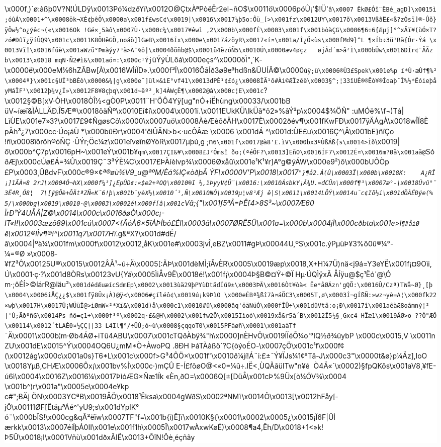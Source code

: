 \x000f¸)´ø:àßþ0V?N¦ÚLDÿ\x0013Pó¼dzðYí\x0012O@ÇtxÀªPòëËr2el¬ñO$\x0011ö\x0006póÛ¡'$!Ü'`â\x0007 ËkØ£Óî¨ËBé_agD]\x0015ì	;óûÁ\x0001+^\x0008ök¬XÉ¢þêÖ\x0000a\x001f£wsC¢\x0019|\x0016\x0017¼þ5o:Ôü_[>\x001fz\x0012UY\x0017õ\x0013VßâË£«ß?zÓsï]®·Ûõ}ÿÕw½^o¿ýêc¬(«\x0016Ok
!Gé×¸5àô\x0007Ù·\x000c¼\x0017¥êwì
,2\x000b\x000fÉ\x0003\x001f\x001bòàÇG\x0006¶6÷6{Æµj]°^xÃï¥(ùÓ×T?zó#Ðûï¿ÿíÛQ9\x001c\x0011K8ÕHëGÖ,noáö]lGæB\x0016Íx\x000e\x0017ázõyR\x0017«í¤\x001a/Í¿Ö«ùs\x000fMd9}^L ¶×Íb÷3ü³Rã{Ór·Ýá \x0013Vïî\x0016füè\x001aWzü°Þmàýy7³ã>À¨%ô|\x0004ðöñb@$\x0001ü4ëzóÑ5\x0010Ú\x0000æv4øçz	øjÂd´m>ã²Ì\x000bÛw\x0016ÐÍr¢¨ÃÃzb\x0013\x0018
mqN·Ñ2#ì&\x001aó­¤:\x000c¹Ý­j`ùÝýÙLôá\x000eçs^\x0000öÌ"¸´K­\x0000ë\x000eM¼6hZÃBw[À\x0016WÌìÏD».\x000f³Í\x0016ÕãÍð3ø9eªhdßn&ÛUÍÃ©\x0000`úÿ;ü\x0006®Ü3£Spek\x001e%p ï*Ù·æÙf¶%²\x0004ª}\x001c§UÍ³bBÈò\x0000&¾|g\x000e¯]ül×&ìE°vf41\x0013dPÈ¹¢£ó¿\x0008ÌÃ¹ô#Ài©ÆÏzêë\x0003§^;¦33îUÉ®®Ëò¥®Íoaþ¯Î%½*Ëóieþ­åyMáÏF³\x0012þ¾v¿Í»\x0012F8¥8çþq\x001d~ëº²¸k]4ÀWçÊ¶\x0002@â\x000c¦E\x001c`?\x0012§©B[xV·ÒH\x0018ÒÎ½<gÒ0P\x0011¨H'ÖÔ4Yÿ[ug"nÓ+iËhùng\x00033/\x001bB	üV~íæï&ÌÀLLÄÐ.Î5Æ®\x0018õäÑº\x0010Eí¢i\x0004\x0001i.\x0011EUkKÜ\lkÜã*ô2»%âÝ²p\x0004$¾ÖÑ"
:uMÓë%\f¬)Tá| LìÙE\x001e7»3?\x0017£9¢ÑgøsCô\x0000\x0007uö\x0008ÀèÆèõðÄH\x0017È\x0002ðév¶\x001fKwFÐ\x0017ÿÄÁgÀ\x0018wÎÍ8È
pÅh³¿7\x000cc·Úo¡áÙ *\x000b­ûÐr\x0004'êìÛÄN>b<·ucÔÂæ \x0006
\x001dÁ
^\x001d:ÙE£u\x0016Ç^\Å\x001bE}ñïÇo
!ñ\x0008îõrõh®óÑÇ
·ÛÝr;Öc¼z\x001eîvøînØYòR\x0017µþú,g ;n`6\x001f\x0017@à8'£.ìV\x000bx3ºÙßÁß{s\x0014>Îð`\x0019|ô\x000b^Ç7p\x0016pH~\x001eÝ\x001b¥`qm\x0017ÇI&¥\x0008£J²Ómsî ðo;(ªéÕF?\x0013]EñO\x0016ÍF7\x0012É¤\x0016m?Øå\x001aå@`Só	ðÆj\x000cÚø£Á=¾Û\x0019Ç¨3³ÝÈ¼C\x0017£ÞÀíèlvp¾\x0006Øxåû\x001e¹K¹¥r]A°g©­ýÁW\x000e9²)ô\x000bUÔÒp
£P\x0003¸ÛßdvF\x000c®9×¢*ª®øù¾V9_u@ªºM/Èá%lÇ«òðþÃ	ÝF\x0000V'P­\x0018\x0017`"}¶å2.Á(Ù\x0003Ï\x000b\x0018K:	A¿RÏ¡]1ÃÀ¤8
2rJ\x0004Ó¬hX\x000f¼³]¿EpÚD¢:«$e2+ºOQ\x0010®I
½,ïÞyyV¢Ü¨\x0016:\x0010ÁsbkY¡Â¾U.=dCÛn\x000f¶³\x0007æ°-\x0018Úvû°¨3Ë4R¸Ó8¦  7\[ý@Ôè+ÔÄtªZÑ«K¯6!þ\x001b¯yèX½\x0010´³,Ñ\x0010NÓ\x0019µ¦v8¹Æj
ê|S\x0011\x0014LÔÝ\x0014u¯c¢Iõ½i\x001dÖÀËÐýe(%5/\x000bg\x0019\x0010·@\x0003\x0002é\x000f[â\x001c`Vã;{"\x001f5ªÃ=ÞÊ[4>8S³~\x0007Æ60
ÏrÐ¹Ý4UÅÃ|Z©\x0014\x000c\x0016ðøÒ\x000c¡-IT«I!\x0003æzõ89\x001cú\x0007<{ÂóÁ6×5ïÁÞÍbô£Él\x0003â\x0007ØRÊ5Û\x001a=\x000b\x0004jÌ\x000cðbta\x001e>l`¶#åìØ`ê\x0012®ìÌv¶®!^\x0011q7\x0017Hï*.g&ªX?\x001d#d­É/ã\x0004|ºà¼\x001fm\x000f\x0012\x0012¸åK\x001e#\x0003jvÎ¸eBZ\x0011#gÞ\x00044U,ºS\x001c.ýPµùÞ¥3%ö0û®¼°-¼=®Ø »\x0008­¥fZ³Ô\x00125U®\x0015\x0012ÂÅ¹~ú÷Ä\x0005[:ÃÞ\x001dèMÌ;îÅvÈR\x0005\x0019æp\x0018¸X\+H¼7Ü)nä<j9á=Y3eYË\x001f¡¤9Oìi,Ú\x0001·ç·?\x001d8ÒRs\x00123vU{Yá\x0005ÌiÅv9Ë\x0018é!\x001f¡\x0004Þ§B©¤Ý÷©Ï Hµ·­ÚQÌÿxÃ
ÅÍÿu@$ç¹Ëó´@\Ó
m·;ôÉÍ>©íárR@läu²`\x001dédÆuæícSdmEp\x0002\x0013ùä29þPYùDtädÍú9±\x0003ÞÄ\x0016Òt¥òà<
Ëe*åØÁzn'gQÕ:\x0016Û/Czª)TWå~Ø}¸[þ\x0004\x0006iÅÇ¿¿$\x001fÿ8Ûx¡À)@ÿ<\x0006#çíléô¢\x0019ú¡k9ÞìO \x000eÉBª¾ßî7à¤áÖC3\x0005T,ø\x0003Í¬gÍßÑ:»wz¬yè=A¦\x000fk22×wþ\x0017H\x0017Ú¡WÜüÍ@>iØmW«²*Xï&\x001d)å\x000c1\x0010#û\x0000âq'öäNüÓ\x000fÎÛ÷\x001dûVtã:o¡Ð\x0017î\x001aêàÆ8oâmný¦²|'Ù;ÄðªñG\x0014Ps
ñô=ç1+\x000f³º\x0002q·£&@H\x0002\x001fw2Õ\x0015Iìoó\x0019xå&r5â´B\x0012Î5½§¸Gxc4
HÏæ1\x0019ÅØ>o
??Ó"ÆÔ\x00114\x0012´tLAÉ0¤½ÇÇ||33
L4Il¶°/÷ÛÙ;ó~ù\x0008§çqqoT0\x0015PFäøñ\x0001\x001aàTf`¯Ä\x0001\x000b¦m·Øb4ÁØ+iTû4ABU\x0007\x001cTQðÀbÿ¾"h\x0000]nÈHvÔ\x0019ÍÍéÕ¼o'°IQ½ð¾üybP \x000c\x0015,V \x0011nZU\x001dE\x0015^Ý\x0004OQ6U¿mM*Ò÷ÀwoPQ
.8ÐH
ÞáTÀàßö`?C{òýoÉO-\x0007çÖ\x001c¹f\x000f¢(\x0012ág\x000c\x001a0s}T6*L\x001c\x000f>G³4ÔÖ×\x001f'\x0010ð¼jí!Á¨i:£±¯Ý¥ÏJs¼1¢ªTã-J\x000c3"\x0000t&ø}p¼Äz],loO	\x0018Yµß,CHÆ\x0006Ôx¡\x001bv%Í\x000c·)mÇÛ
E-Í£fõøO@<«0=¼û÷.lË<¸ÙQÃãülTw"n¥é 
Ò4Ä«´\x0002)§fpQKôs\x001aV8¸¥fE-ú6ì\x0004\x0016Z\x0016¼\x0017ÞìóÆG×Ñæ1Ík «Èn,ðO=\x0006Q[±[DüÅ\x001cÞ%­9Üx[ò¼ÓV¾\x0004
\x001b^)r\x001a"\x0005e\x0004e¥kp
c#";BÄj ÖN\x0003YCªB\x0019ÅÖ\x0018¹Êksa\x0004gWðS\x0002ªNMï\x0014Õ\x0013[\x0012hFåy[­jÕ\x00111ØF[ÊtäµªÁé^'yU9;s\x001dYplK°	ó¨\x000bÎS!\x000cg&qÃ²ëïw\x0007TF"f=\x001b{ì)Ê]ï\x0010K§{\x0001\x0002\x0005¿\x0015¡Ï6F|ÛÌ ærkk\x0013\x0007éíÍþÁ0II\x001e\x001f1h\x0005Î\x0017wÀxwKøÉ)\x0008¶a4,Êh/D\x0018+1<»k!Þ5­Û\x0018¡l\x0001Vñù\x001dðxÂIË\x0013+ÔîN!Õè¸éçñãy